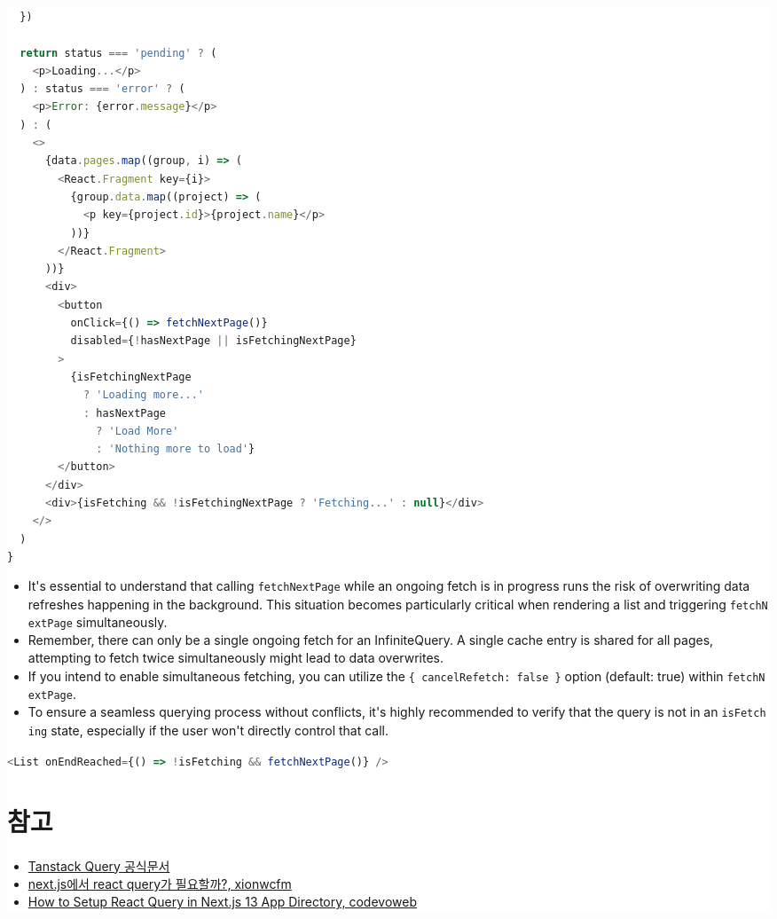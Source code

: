 ```js
  })

  return status === 'pending' ? (
    <p>Loading...</p>
  ) : status === 'error' ? (
    <p>Error: {error.message}</p>
  ) : (
    <>
      {data.pages.map((group, i) => (
        <React.Fragment key={i}>
          {group.data.map((project) => (
            <p key={project.id}>{project.name}</p>
          ))}
        </React.Fragment>
      ))}
      <div>
        <button
          onClick={() => fetchNextPage()}
          disabled={!hasNextPage || isFetchingNextPage}
        >
          {isFetchingNextPage
            ? 'Loading more...'
            : hasNextPage
              ? 'Load More'
              : 'Nothing more to load'}
        </button>
      </div>
      <div>{isFetching && !isFetchingNextPage ? 'Fetching...' : null}</div>
    </>
  )
}
```

- It's essential to understand that calling `fetchNextPage` while an ongoing fetch is in progress runs the risk of overwriting data refreshes happening in the background. This situation becomes particularly critical when rendering a list and triggering `fetchNextPage` simultaneously.
- Remember, there can only be a single ongoing fetch for an InfiniteQuery. A single cache entry is shared for all pages, attempting to fetch twice simultaneously might lead to data overwrites.
- If you intend to enable simultaneous fetching, you can utilize the `{ cancelRefetch: false }` option (default: true) within `fetchNextPage`.
- To ensure a seamless querying process without conflicts, it's highly recommended to verify that the query is not in an `isFetching` state, especially if the user won't directly control that call.

```js
<List onEndReached={() => !isFetching && fetchNextPage()} />
```



# 참고

- [Tanstack Query 공식문서](https://tanstack.com/query/latest/docs/framework/react/overview)
- [next.js에서 react query가 필요할까?, xionwcfm](https://xionwcfm.tistory.com/339)
- [How to Setup React Query in Next.js 13 App Directory, codevoweb](https://codevoweb.com/setup-react-query-in-nextjs-13-app-directory/)